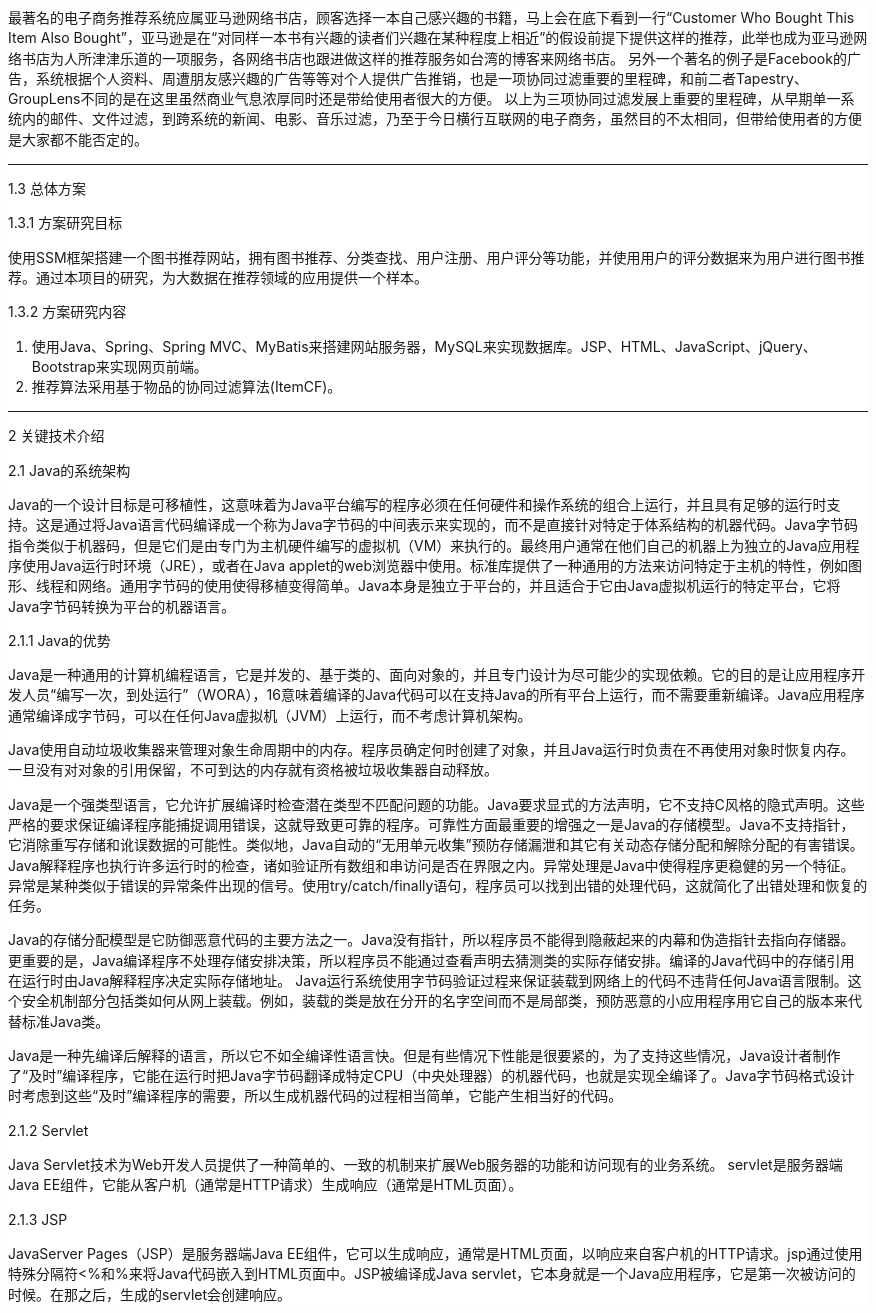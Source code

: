 最著名的电子商务推荐系统应属亚马逊网络书店，顾客选择一本自己感兴趣的书籍，马上会在底下看到一行“Customer Who Bought This Item Also Bought”，亚马逊是在“对同样一本书有兴趣的读者们兴趣在某种程度上相近”的假设前提下提供这样的推荐，此举也成为亚马逊网络书店为人所津津乐道的一项服务，各网络书店也跟进做这样的推荐服务如台湾的博客来网络书店。 另外一个著名的例子是Facebook的广告，系统根据个人资料、周遭朋友感兴趣的广告等等对个人提供广告推销，也是一项协同过滤重要的里程碑，和前二者Tapestry、GroupLens不同的是在这里虽然商业气息浓厚同时还是带给使用者很大的方便。 以上为三项协同过滤发展上重要的里程碑，从早期单一系统内的邮件、文件过滤，到跨系统的新闻、电影、音乐过滤，乃至于今日横行互联网的电子商务，虽然目的不太相同，但带给使用者的方便是大家都不能否定的。

---

1.3 总体方案

1.3.1 方案研究目标

使用SSM框架搭建一个图书推荐网站，拥有图书推荐、分类查找、用户注册、用户评分等功能，并使用用户的评分数据来为用户进行图书推荐。通过本项目的研究，为大数据在推荐领域的应用提供一个样本。

1.3.2 方案研究内容

1. 使用Java、Spring、Spring MVC、MyBatis来搭建网站服务器，MySQL来实现数据库。JSP、HTML、JavaScript、jQuery、Bootstrap来实现网页前端。
2. 推荐算法采用基于物品的协同过滤算法(ItemCF)。

---

2 关键技术介绍

2.1 Java的系统架构

Java的一个设计目标是可移植性，这意味着为Java平台编写的程序必须在任何硬件和操作系统的组合上运行，并且具有足够的运行时支持。这是通过将Java语言代码编译成一个称为Java字节码的中间表示来实现的，而不是直接针对特定于体系结构的机器代码。Java字节码指令类似于机器码，但是它们是由专门为主机硬件编写的虚拟机（VM）来执行的。最终用户通常在他们自己的机器上为独立的Java应用程序使用Java运行时环境（JRE），或者在Java applet的web浏览器中使用。标准库提供了一种通用的方法来访问特定于主机的特性，例如图形、线程和网络。通用字节码的使用使得移植变得简单。Java本身是独立于平台的，并且适合于它由Java虚拟机运行的特定平台，它将Java字节码转换为平台的机器语言。

2.1.1 Java的优势

Java是一种通用的计算机编程语言，它是并发的、基于类的、面向对象的，并且专门设计为尽可能少的实现依赖。它的目的是让应用程序开发人员“编写一次，到处运行”（WORA），16意味着编译的Java代码可以在支持Java的所有平台上运行，而不需要重新编译。Java应用程序通常编译成字节码，可以在任何Java虚拟机（JVM）上运行，而不考虑计算机架构。

Java使用自动垃圾收集器来管理对象生命周期中的内存。程序员确定何时创建了对象，并且Java运行时负责在不再使用对象时恢复内存。一旦没有对对象的引用保留，不可到达的内存就有资格被垃圾收集器自动释放。

Java是一个强类型语言，它允许扩展编译时检查潜在类型不匹配问题的功能。Java要求显式的方法声明，它不支持C风格的隐式声明。这些严格的要求保证编译程序能捕捉调用错误，这就导致更可靠的程序。可靠性方面最重要的增强之一是Java的存储模型。Java不支持指针，它消除重写存储和讹误数据的可能性。类似地，Java自动的“无用单元收集”预防存储漏泄和其它有关动态存储分配和解除分配的有害错误。Java解释程序也执行许多运行时的检查，诸如验证所有数组和串访问是否在界限之内。异常处理是Java中使得程序更稳健的另一个特征。异常是某种类似于错误的异常条件出现的信号。使用try/catch/finally语句，程序员可以找到出错的处理代码，这就简化了出错处理和恢复的任务。

Java的存储分配模型是它防御恶意代码的主要方法之一。Java没有指针，所以程序员不能得到隐蔽起来的内幕和伪造指针去指向存储器。更重要的是，Java编译程序不处理存储安排决策，所以程序员不能通过查看声明去猜测类的实际存储安排。编译的Java代码中的存储引用在运行时由Java解释程序决定实际存储地址。
Java运行系统使用字节码验证过程来保证装载到网络上的代码不违背任何Java语言限制。这个安全机制部分包括类如何从网上装载。例如，装载的类是放在分开的名字空间而不是局部类，预防恶意的小应用程序用它自己的版本来代替标准Java类。

Java是一种先编译后解释的语言，所以它不如全编译性语言快。但是有些情况下性能是很要紧的，为了支持这些情况，Java设计者制作了“及时”编译程序，它能在运行时把Java字节码翻译成特定CPU（中央处理器）的机器代码，也就是实现全编译了。Java字节码格式设计时考虑到这些“及时”编译程序的需要，所以生成机器代码的过程相当简单，它能产生相当好的代码。

2.1.2 Servlet

Java Servlet技术为Web开发人员提供了一种简单的、一致的机制来扩展Web服务器的功能和访问现有的业务系统。
servlet是服务器端Java EE组件，它能从客户机（通常是HTTP请求）生成响应（通常是HTML页面）。

2.1.3 JSP

JavaServer Pages（JSP）是服务器端Java EE组件，它可以生成响应，通常是HTML页面，以响应来自客户机的HTTP请求。jsp通过使用特殊分隔符<%和%来将Java代码嵌入到HTML页面中。JSP被编译成Java servlet，它本身就是一个Java应用程序，它是第一次被访问的时候。在那之后，生成的servlet会创建响应。

